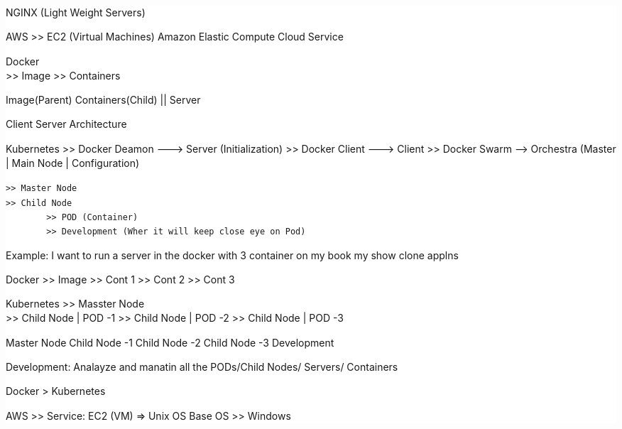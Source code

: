 

NGINX (Light Weight Servers)

AWS >> EC2 (Virtual Machines)
Amazon Elastic Compute Cloud Service




Docker  
        >> Image
        >> Containers

Image(Parent)
Containers(Child) || Server

Client Server Architecture



Kubernetes 
    >> Docker Deamon ---> Server (Initialization)
    >> Docker Client ---> Client
    >> Docker Swarm  --> Orchestra (Master | Main Node | Configuration)

    >> Master Node
    >> Child Node 
            >> POD (Container)
            >> Development (Wher it will keep close eye on Pod)
    

Example: I want to run a server in the docker with 3 container on my book my show clone applns

Docker
    >> Image
            >> Cont 1
            >> Cont 2
            >> Cont 3


Kubernetes
    >>  Masster Node      
            >> Child Node | POD -1
            >> Child Node | POD -2
            >> Child Node | POD -3   



Master Node
        Child Node -1       Child Node -2       Child Node -3               Development


Development: Analayze and manatin all the PODs/Child Nodes/ Servers/ Containers

Docker > Kubernetes




AWS 
    >> Service: EC2 (VM) => Unix OS
    Base OS >> Windows
